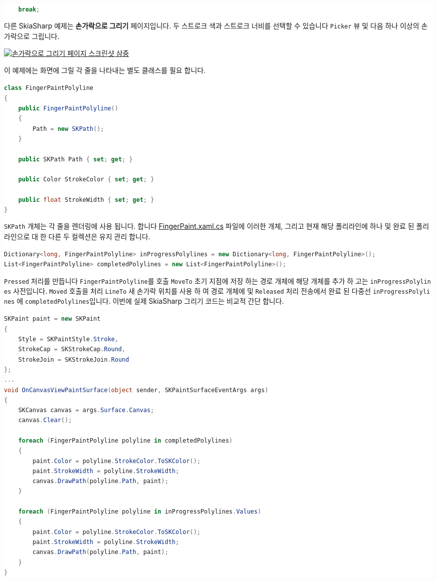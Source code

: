 ```csharp
    break;
```

다른 SkiaSharp 예제는 **손가락으로 그리기** 페이지입니다. 두 스트로크 색과 스트로크 너비를 선택할 수 있습니다 `Picker` 뷰 및 다음 하나 이상의 손가락으로 그립니다.

[![](touch-tracking-images/fingerpaint-small.png "손가락으로 그리기 페이지 스크린샷 삼중")](touch-tracking-images/fingerpaint-large.png#lightbox "삼중 손가락으로 그리기 페이지 스크린샷")

이 예제에는 화면에 그릴 각 줄을 나타내는 별도 클래스를 필요 합니다.

```csharp
class FingerPaintPolyline
{
    public FingerPaintPolyline()
    {
        Path = new SKPath();
    }

    public SKPath Path { set; get; }

    public Color StrokeColor { set; get; }

    public float StrokeWidth { set; get; }
}
```

`SKPath` 개체는 각 줄을 렌더링에 사용 됩니다. 합니다 [FingerPaint.xaml.cs](https://github.com/xamarin/xamarin-forms-samples/blob/master/Effects/TouchTrackingEffectDemos/TouchTrackingEffectDemos/TouchTrackingEffectDemos/FingerPaintPage.xaml.cs) 파일에 이러한 개체, 그리고 현재 해당 폴리라인에 하나 및 완료 된 폴리라인으로 대 한 다른 두 컬렉션은 유지 관리 합니다.

```csharp
Dictionary<long, FingerPaintPolyline> inProgressPolylines = new Dictionary<long, FingerPaintPolyline>();
List<FingerPaintPolyline> completedPolylines = new List<FingerPaintPolyline>();
```

`Pressed` 처리를 만듭니다 `FingerPaintPolyline`를 호출 `MoveTo` 초기 지점에 저장 하는 경로 개체에 해당 개체를 추가 하 고는 `inProgressPolylines` 사전입니다. `Moved` 호출을 처리 `LineTo` 새 손가락 위치를 사용 하 여 경로 개체에 및 `Released` 처리 전송에서 완료 된 다중선 `inProgressPolylines` 에 `completedPolylines`입니다. 이번에 실제 SkiaSharp 그리기 코드는 비교적 간단 합니다.

```csharp
SKPaint paint = new SKPaint
{
    Style = SKPaintStyle.Stroke,
    StrokeCap = SKStrokeCap.Round,
    StrokeJoin = SKStrokeJoin.Round
};
...
void OnCanvasViewPaintSurface(object sender, SKPaintSurfaceEventArgs args)
{
    SKCanvas canvas = args.Surface.Canvas;
    canvas.Clear();

    foreach (FingerPaintPolyline polyline in completedPolylines)
    {
        paint.Color = polyline.StrokeColor.ToSKColor();
        paint.StrokeWidth = polyline.StrokeWidth;
        canvas.DrawPath(polyline.Path, paint);
    }

    foreach (FingerPaintPolyline polyline in inProgressPolylines.Values)
    {
        paint.Color = polyline.StrokeColor.ToSKColor();
        paint.StrokeWidth = polyline.StrokeWidth;
        canvas.DrawPath(polyline.Path, paint);
    }
}
```